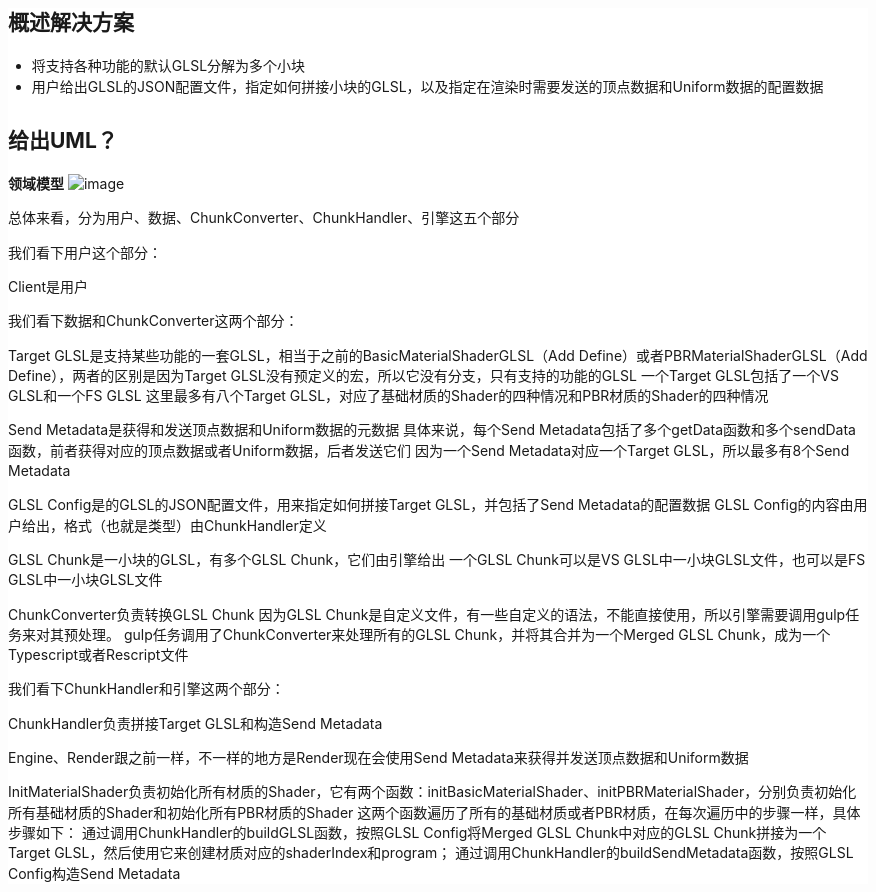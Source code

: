 ## 概述解决方案

- 将支持各种功能的默认GLSL分解为多个小块
- 用户给出GLSL的JSON配置文件，指定如何拼接小块的GLSL，以及指定在渲染时需要发送的顶点数据和Uniform数据的配置数据


## 给出UML？

**领域模型**
![image](https://img2023.cnblogs.com/blog/419321/202305/419321-20230501112230042-1888695031.png)

总体来看，分为用户、数据、ChunkConverter、ChunkHandler、引擎这五个部分

我们看下用户这个部分：

Client是用户

我们看下数据和ChunkConverter这两个部分：

Target GLSL是支持某些功能的一套GLSL，相当于之前的BasicMaterialShaderGLSL（Add Define）或者PBRMaterialShaderGLSL（Add Define），两者的区别是因为Target GLSL没有预定义的宏，所以它没有分支，只有支持的功能的GLSL
一个Target GLSL包括了一个VS GLSL和一个FS GLSL
这里最多有八个Target GLSL，对应了基础材质的Shader的四种情况和PBR材质的Shader的四种情况


Send Metadata是获得和发送顶点数据和Uniform数据的元数据
具体来说，每个Send Metadata包括了多个getData函数和多个sendData函数，前者获得对应的顶点数据或者Uniform数据，后者发送它们
因为一个Send Metadata对应一个Target GLSL，所以最多有8个Send Metadata





GLSL Config是的GLSL的JSON配置文件，用来指定如何拼接Target GLSL，并包括了Send Metadata的配置数据
GLSL Config的内容由用户给出，格式（也就是类型）由ChunkHandler定义


GLSL Chunk是一小块的GLSL，有多个GLSL Chunk，它们由引擎给出
一个GLSL Chunk可以是VS GLSL中一小块GLSL文件，也可以是FS GLSL中一小块GLSL文件


ChunkConverter负责转换GLSL Chunk
因为GLSL Chunk是自定义文件，有一些自定义的语法，不能直接使用，所以引擎需要调用gulp任务来对其预处理。
gulp任务调用了ChunkConverter来处理所有的GLSL Chunk，并将其合并为一个Merged GLSL Chunk，成为一个Typescript或者Rescript文件





我们看下ChunkHandler和引擎这两个部分：


ChunkHandler负责拼接Target GLSL和构造Send Metadata

Engine、Render跟之前一样，不一样的地方是Render现在会使用Send Metadata来获得并发送顶点数据和Uniform数据

InitMaterialShader负责初始化所有材质的Shader，它有两个函数：initBasicMaterialShader、initPBRMaterialShader，分别负责初始化所有基础材质的Shader和初始化所有PBR材质的Shader
这两个函数遍历了所有的基础材质或者PBR材质，在每次遍历中的步骤一样，具体步骤如下：
通过调用ChunkHandler的buildGLSL函数，按照GLSL Config将Merged GLSL Chunk中对应的GLSL Chunk拼接为一个Target GLSL，然后使用它来创建材质对应的shaderIndex和program；
通过调用ChunkHandler的buildSendMetadata函数，按照GLSL Config构造Send Metadata
